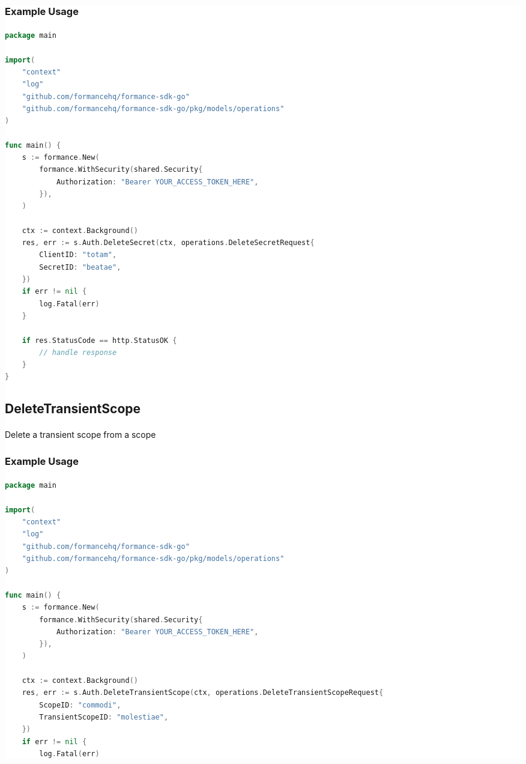 ### Example Usage

```go
package main

import(
	"context"
	"log"
	"github.com/formancehq/formance-sdk-go"
	"github.com/formancehq/formance-sdk-go/pkg/models/operations"
)

func main() {
    s := formance.New(
        formance.WithSecurity(shared.Security{
            Authorization: "Bearer YOUR_ACCESS_TOKEN_HERE",
        }),
    )

    ctx := context.Background()
    res, err := s.Auth.DeleteSecret(ctx, operations.DeleteSecretRequest{
        ClientID: "totam",
        SecretID: "beatae",
    })
    if err != nil {
        log.Fatal(err)
    }

    if res.StatusCode == http.StatusOK {
        // handle response
    }
}
```

## DeleteTransientScope

Delete a transient scope from a scope

### Example Usage

```go
package main

import(
	"context"
	"log"
	"github.com/formancehq/formance-sdk-go"
	"github.com/formancehq/formance-sdk-go/pkg/models/operations"
)

func main() {
    s := formance.New(
        formance.WithSecurity(shared.Security{
            Authorization: "Bearer YOUR_ACCESS_TOKEN_HERE",
        }),
    )

    ctx := context.Background()
    res, err := s.Auth.DeleteTransientScope(ctx, operations.DeleteTransientScopeRequest{
        ScopeID: "commodi",
        TransientScopeID: "molestiae",
    })
    if err != nil {
        log.Fatal(err)
```